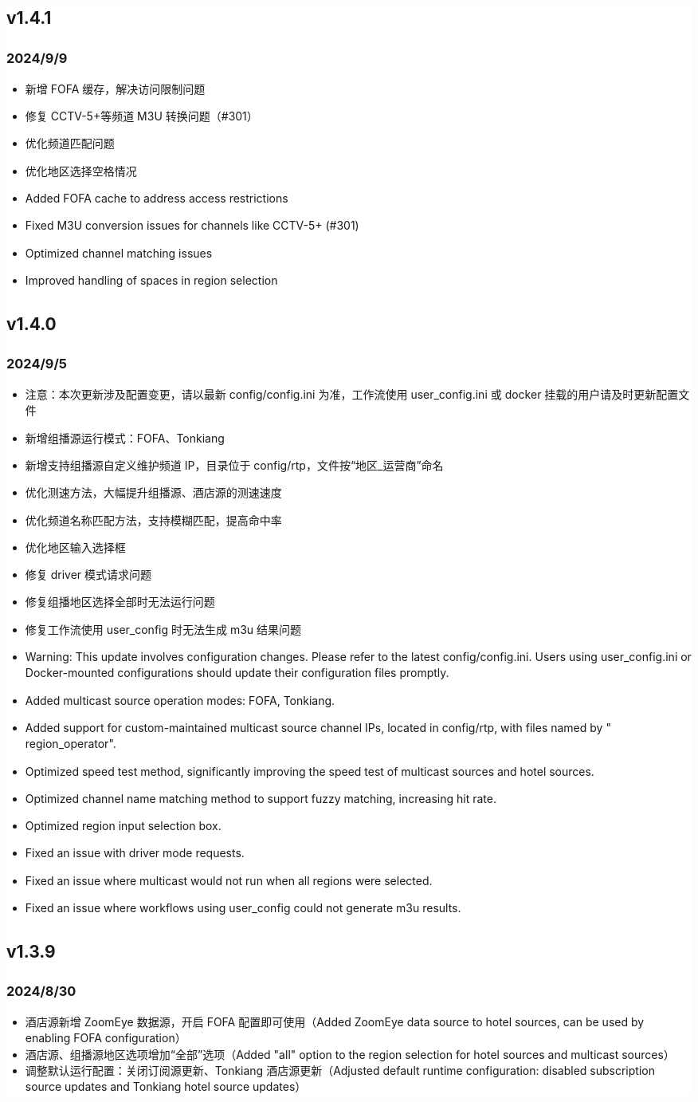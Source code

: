 ## v1.4.1

### 2024/9/9

- 新增 FOFA 缓存，解决访问限制问题
- 修复 CCTV-5+等频道 M3U 转换问题（#301）
- 优化频道匹配问题
- 优化地区选择空格情况

- Added FOFA cache to address access restrictions
- Fixed M3U conversion issues for channels like CCTV-5+ (#301)
- Optimized channel matching issues
- Improved handling of spaces in region selection

## v1.4.0

### 2024/9/5

- 注意：本次更新涉及配置变更，请以最新 config/config.ini 为准，工作流使用 user_config.ini 或 docker 挂载的用户请及时更新配置文件
- 新增组播源运行模式：FOFA、Tonkiang
- 新增支持组播源自定义维护频道 IP，目录位于 config/rtp，文件按“地区\_运营商”命名
- 优化测速方法，大幅提升组播源、酒店源的测速速度
- 优化频道名称匹配方法，支持模糊匹配，提高命中率
- 优化地区输入选择框
- 修复 driver 模式请求问题
- 修复组播地区选择全部时无法运行问题
- 修复工作流使用 user_config 时无法生成 m3u 结果问题

- Warning: This update involves configuration changes. Please refer to the latest config/config.ini. Users using
  user_config.ini or Docker-mounted configurations should update their configuration files promptly.
- Added multicast source operation modes: FOFA, Tonkiang.
- Added support for custom-maintained multicast source channel IPs, located in config/rtp, with files named by "
  region_operator".
- Optimized speed test method, significantly improving the speed test of multicast sources and hotel sources.
- Optimized channel name matching method to support fuzzy matching, increasing hit rate.
- Optimized region input selection box.
- Fixed an issue with driver mode requests.
- Fixed an issue where multicast would not run when all regions were selected.
- Fixed an issue where workflows using user_config could not generate m3u results.

## v1.3.9

### 2024/8/30

- 酒店源新增 ZoomEye 数据源，开启 FOFA 配置即可使用（Added ZoomEye data source to hotel sources, can be used by enabling
  FOFA configuration）
- 酒店源、组播源地区选项增加“全部”选项（Added "all" option to the region selection for hotel sources and multicast
  sources）
- 调整默认运行配置：关闭订阅源更新、Tonkiang 酒店源更新（Adjusted default runtime configuration: disabled subscription
  source updates and Tonkiang hotel source updates）
